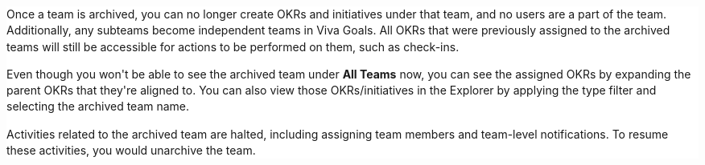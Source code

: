 Once a team is archived, you can no longer create OKRs and initiatives under that team, and no users are a part of the team. Additionally, any subteams become independent teams in Viva Goals. All OKRs that were previously assigned to the archived teams will still be accessible for actions to be performed on them, such as check-ins.

Even though you won't be able to see the archived team under **All Teams** now, you can see the assigned OKRs by expanding the parent OKRs that they're aligned to. You can also view those OKRs/initiatives in the Explorer by applying the type filter and selecting the archived team name.

Activities related to the archived team are halted, including assigning team members and team-level notifications. To resume these activities, you would unarchive the team. 
